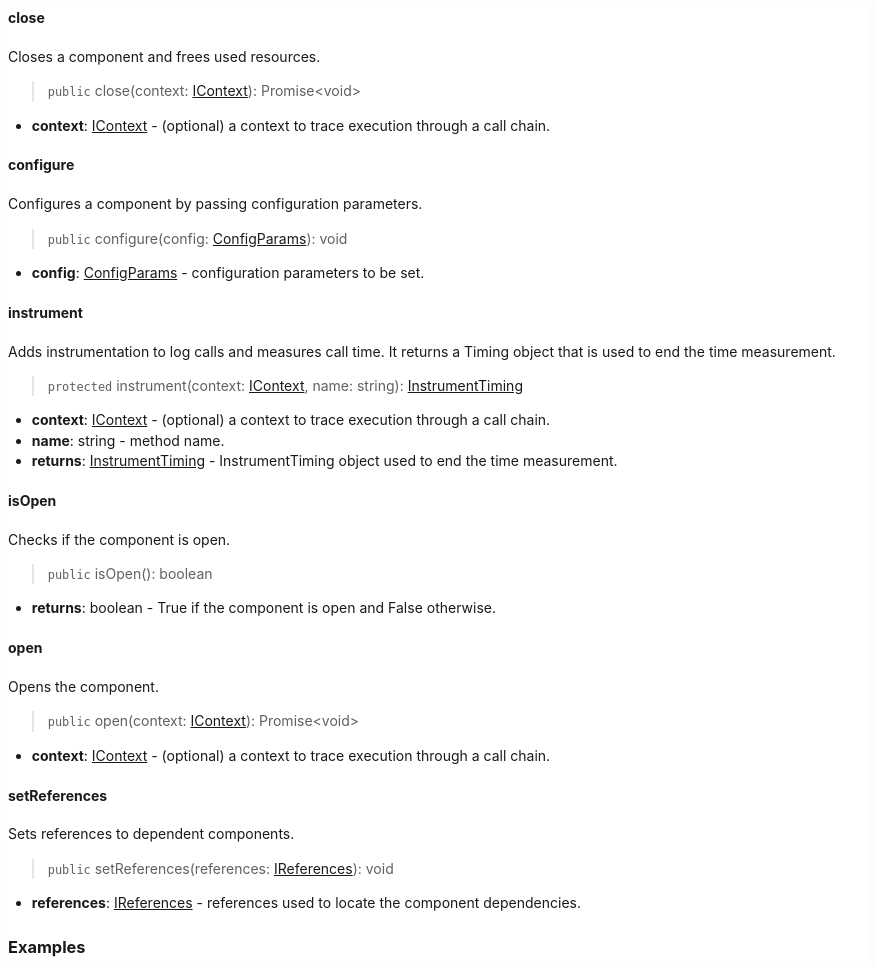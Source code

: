 
#### close
Closes a component and frees used resources.

> `public` close(context: [IContext](../../../components/context/icontext)): Promise\<void\>

- **context**: [IContext](../../../components/context/icontext) - (optional) a context to trace execution through a call chain.


#### configure
Configures a component by passing configuration parameters.

> `public` configure(config: [ConfigParams](../../../components/config/config_params)): void

- **config**: [ConfigParams](../../../components/config/config_params) - configuration parameters to be set.


#### instrument
Adds instrumentation to log calls and measures call time.
It returns a Timing object that is used to end the time measurement.

> `protected` instrument(context: [IContext](../../../components/context/icontext), name: string): [InstrumentTiming](../../../rpc/trace/instrument_timing)

- **context**: [IContext](../../../components/context/icontext) - (optional) a context to trace execution through a call chain.
- **name**: string - method name.
- **returns**: [InstrumentTiming](../../../rpc/trace/instrument_timing) - InstrumentTiming object used to end the time measurement.


#### isOpen
Checks if the component is open.

> `public` isOpen(): boolean

- **returns**: boolean - True if the component is open and False otherwise.


#### open
Opens the component.

> `public` open(context: [IContext](../../../components/context/icontext)): Promise\<void\>

- **context**: [IContext](../../../components/context/icontext) - (optional) a context to trace execution through a call chain.


#### setReferences
Sets references to dependent components.

> `public` setReferences(references: [IReferences](../../../components/refer/ireferences)): void

- **references**: [IReferences](../../../components/refer/ireferences) - references used to locate the component dependencies.

### Examples
